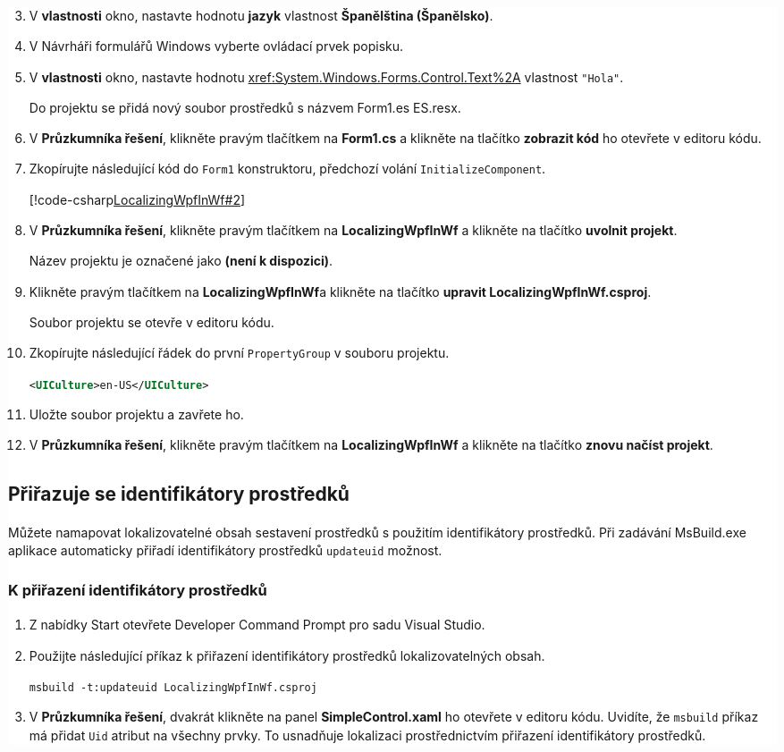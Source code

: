 3. V **vlastnosti** okno, nastavte hodnotu **jazyk** vlastnost **Španělština (Španělsko)**.

4. V Návrháři formulářů Windows vyberte ovládací prvek popisku.

5. V **vlastnosti** okno, nastavte hodnotu <xref:System.Windows.Forms.Control.Text%2A> vlastnost `"Hola"`.

     Do projektu se přidá nový soubor prostředků s názvem Form1.es ES.resx.

6. V **Průzkumníka řešení**, klikněte pravým tlačítkem na **Form1.cs** a klikněte na tlačítko **zobrazit kód** ho otevřete v editoru kódu.

7. Zkopírujte následující kód do `Form1` konstruktoru, předchozí volání `InitializeComponent`.

     [!code-csharp[LocalizingWpfInWf#2](~/samples/snippets/csharp/VS_Snippets_Wpf/LocalizingWpfInWf/CSharp/Form1.cs#2)]

8. V **Průzkumníka řešení**, klikněte pravým tlačítkem na **LocalizingWpfInWf** a klikněte na tlačítko **uvolnit projekt**.

     Název projektu je označené jako **(není k dispozici)**.

9. Klikněte pravým tlačítkem na **LocalizingWpfInWf**a klikněte na tlačítko **upravit LocalizingWpfInWf.csproj**.

     Soubor projektu se otevře v editoru kódu.

10. Zkopírujte následující řádek do první `PropertyGroup` v souboru projektu.

    ```xml
    <UICulture>en-US</UICulture>
    ```

11. Uložte soubor projektu a zavřete ho.

12. V **Průzkumníka řešení**, klikněte pravým tlačítkem na **LocalizingWpfInWf** a klikněte na tlačítko **znovu načíst projekt**.

## <a name="assigning-resource-identifiers"></a>Přiřazuje se identifikátory prostředků

Můžete namapovat lokalizovatelné obsah sestavení prostředků s použitím identifikátory prostředků. Při zadávání MsBuild.exe aplikace automaticky přiřadí identifikátory prostředků `updateuid` možnost.

### <a name="to-assign-resource-identifiers"></a>K přiřazení identifikátory prostředků

1. Z nabídky Start otevřete Developer Command Prompt pro sadu Visual Studio.

2. Použijte následující příkaz k přiřazení identifikátory prostředků lokalizovatelných obsah.

    ```
    msbuild -t:updateuid LocalizingWpfInWf.csproj
    ```

3. V **Průzkumníka řešení**, dvakrát klikněte na panel **SimpleControl.xaml** ho otevřete v editoru kódu. Uvidíte, že `msbuild` příkaz má přidat `Uid` atribut na všechny prvky. To usnadňuje lokalizaci prostřednictvím přiřazení identifikátory prostředků.
